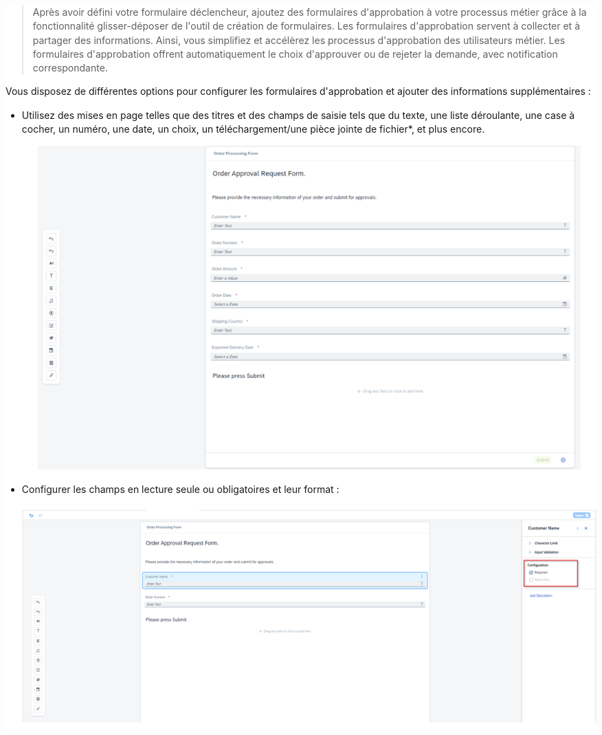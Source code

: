 > Après avoir défini votre formulaire déclencheur, ajoutez des formulaires d'approbation à votre processus métier grâce à la fonctionnalité glisser-déposer de l'outil de création de formulaires. Les formulaires d'approbation servent à collecter et à partager des informations. Ainsi, vous simplifiez et accélèrez les processus d'approbation des utilisateurs métier. Les formulaires d'approbation offrent automatiquement le choix d'approuver ou de rejeter la demande, avec notification correspondante.

Vous disposez de différentes options pour configurer les formulaires d'approbation et ajouter des informations supplémentaires :

- Utilisez des mises en page telles que des titres et des champs de saisie tels que du texte, une liste déroulante, une case à cocher, un numéro, une date, un choix, un téléchargement/une pièce jointe de fichier\*, et plus encore.

  ![](./assets/SAP400_01_U3L4_03_scr.png)

- Configurer les champs en lecture seule ou obligatoires et leur format :

  ![](./assets/SAP400_01_U3L4_04_scr.png)
